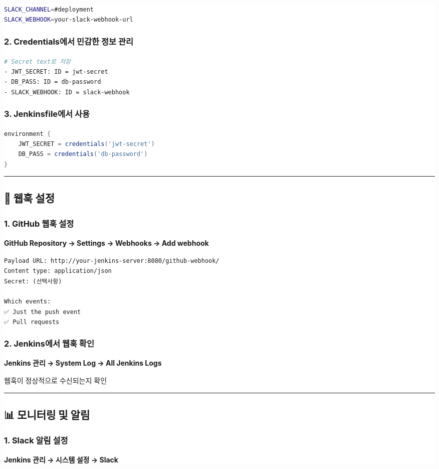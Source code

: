 ```bash
SLACK_CHANNEL=#deployment
SLACK_WEBHOOK=your-slack-webhook-url
```

### 2. Credentials에서 민감한 정보 관리

```bash
# Secret text로 저장
- JWT_SECRET: ID = jwt-secret
- DB_PASS: ID = db-password
- SLACK_WEBHOOK: ID = slack-webhook
```

### 3. Jenkinsfile에서 사용

```groovy
environment {
    JWT_SECRET = credentials('jwt-secret')
    DB_PASS = credentials('db-password')
}
```

---

## 🔗 웹훅 설정

### 1. GitHub 웹훅 설정

**GitHub Repository → Settings → Webhooks → Add webhook**

```
Payload URL: http://your-jenkins-server:8080/github-webhook/
Content type: application/json
Secret: (선택사항)

Which events:
✅ Just the push event
✅ Pull requests
```

### 2. Jenkins에서 웹훅 확인

**Jenkins 관리 → System Log → All Jenkins Logs**

웹훅이 정상적으로 수신되는지 확인

---

## 📊 모니터링 및 알림

### 1. Slack 알림 설정

**Jenkins 관리 → 시스템 설정 → Slack**
